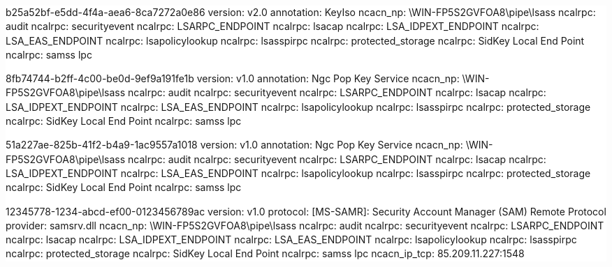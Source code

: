 b25a52bf-e5dd-4f4a-aea6-8ca7272a0e86
  version: v2.0
  annotation: KeyIso
  ncacn_np: \\WIN-FP5S2GVFOA8\pipe\lsass
  ncalrpc: audit
  ncalrpc: securityevent
  ncalrpc: LSARPC_ENDPOINT
  ncalrpc: lsacap
  ncalrpc: LSA_IDPEXT_ENDPOINT
  ncalrpc: LSA_EAS_ENDPOINT
  ncalrpc: lsapolicylookup
  ncalrpc: lsasspirpc
  ncalrpc: protected_storage
  ncalrpc: SidKey Local End Point
  ncalrpc: samss lpc

8fb74744-b2ff-4c00-be0d-9ef9a191fe1b
  version: v1.0
  annotation: Ngc Pop Key Service
  ncacn_np: \\WIN-FP5S2GVFOA8\pipe\lsass
  ncalrpc: audit
  ncalrpc: securityevent
  ncalrpc: LSARPC_ENDPOINT
  ncalrpc: lsacap
  ncalrpc: LSA_IDPEXT_ENDPOINT
  ncalrpc: LSA_EAS_ENDPOINT
  ncalrpc: lsapolicylookup
  ncalrpc: lsasspirpc
  ncalrpc: protected_storage
  ncalrpc: SidKey Local End Point
  ncalrpc: samss lpc

51a227ae-825b-41f2-b4a9-1ac9557a1018
  version: v1.0
  annotation: Ngc Pop Key Service
  ncacn_np: \\WIN-FP5S2GVFOA8\pipe\lsass
  ncalrpc: audit
  ncalrpc: securityevent
  ncalrpc: LSARPC_ENDPOINT
  ncalrpc: lsacap
  ncalrpc: LSA_IDPEXT_ENDPOINT
  ncalrpc: LSA_EAS_ENDPOINT
  ncalrpc: lsapolicylookup
  ncalrpc: lsasspirpc
  ncalrpc: protected_storage
  ncalrpc: SidKey Local End Point
  ncalrpc: samss lpc

12345778-1234-abcd-ef00-0123456789ac
  version: v1.0
  protocol: [MS-SAMR]: Security Account Manager (SAM) Remote Protocol
  provider: samsrv.dll
  ncacn_np: \\WIN-FP5S2GVFOA8\pipe\lsass
  ncalrpc: audit
  ncalrpc: securityevent
  ncalrpc: LSARPC_ENDPOINT
  ncalrpc: lsacap
  ncalrpc: LSA_IDPEXT_ENDPOINT
  ncalrpc: LSA_EAS_ENDPOINT
  ncalrpc: lsapolicylookup
  ncalrpc: lsasspirpc
  ncalrpc: protected_storage
  ncalrpc: SidKey Local End Point
  ncalrpc: samss lpc
  ncacn_ip_tcp: 85.209.11.227:1548